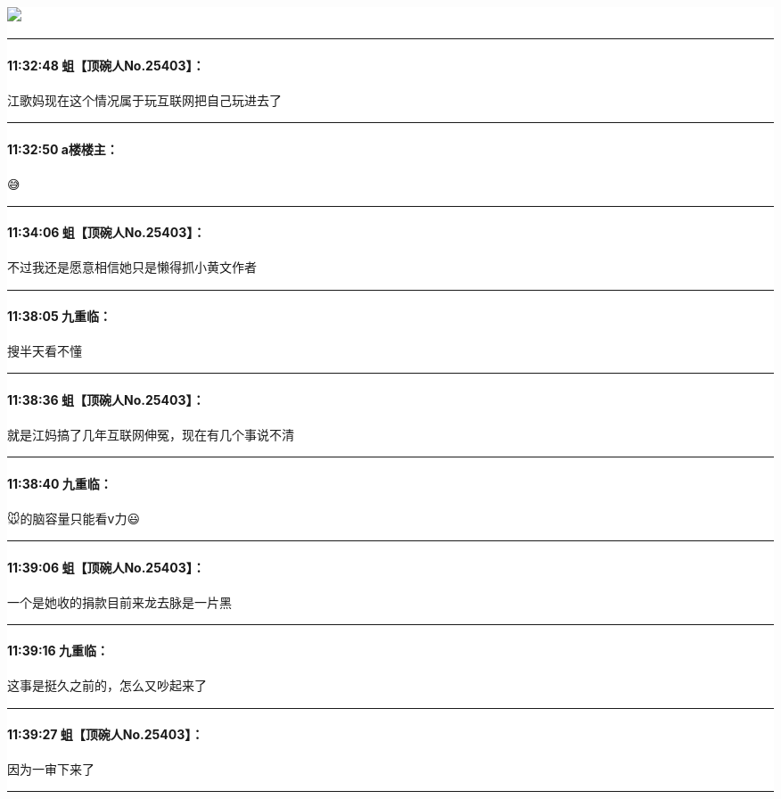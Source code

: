 ![](http://gchat.qpic.cn/gchatpic_new/794594593/614391357-2916874189-9137C3593DB95729E2AC0917DEFB3EF8/0?term=2")

*****

#### 11:32:48  蛆【顶碗人No.25403】：

江歌妈现在这个情况属于玩互联网把自己玩进去了

*****

#### 11:32:50  a楼楼主：

😅

*****

#### 11:34:06  蛆【顶碗人No.25403】：

不过我还是愿意相信她只是懒得抓小黄文作者

*****

#### 11:38:05  九重临：

搜半天看不懂

*****

#### 11:38:36  蛆【顶碗人No.25403】：

就是江妈搞了几年互联网伸冤，现在有几个事说不清

*****

#### 11:38:40  九重临：

🐭的脑容量只能看v力😃

*****

#### 11:39:06  蛆【顶碗人No.25403】：

一个是她收的捐款目前来龙去脉是一片黑

*****

#### 11:39:16  九重临：

这事是挺久之前的，怎么又吵起来了

*****

#### 11:39:27  蛆【顶碗人No.25403】：

因为一审下来了

*****
